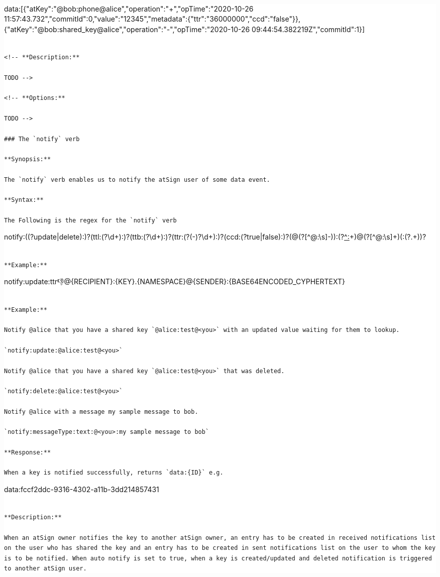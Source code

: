 data:[{"atKey":"@bob:phone@alice","operation":"+","opTime":"2020-10-26 11:57:43.732","commitId":0,"value":"12345","metadata":{"ttr":"36000000","ccd":"false"}},
{"atKey":"@bob:shared_key@alice","operation":"-","opTime":"2020-10-26 09:44:54.382219Z","commitId":1}]
```

<!-- **Description:**

TODO -->

<!-- **Options:**

TODO -->

### The `notify` verb

**Synopsis:**

The `notify` verb enables us to notify the atSign user of some data event.

**Syntax:**

The Following is the regex for the `notify` verb

```
notify:((?<operation>update|delete):)?(ttl:(?<ttl>\d+):)?(ttb:(?<ttb>\d+):)?(ttr:(?<ttr>(-)?\d+):)?(ccd:(?<ccd>true|false):)?(@(?<forAtSign>[^@:\s]-)):(?<atKey>[^:]((?!:{2})[^@])+)@(?<atSign>[^@:\s]+)(:(?<value>.+))?
```

**Example:**

```
notify:update:ttr:-1:@{RECIPIENT}:{KEY}.{NAMESPACE}@{SENDER}:{BASE64ENCODED_CYPHERTEXT}
```

**Example:**

Notify @alice that you have a shared key `@alice:test@<you>` with an updated value waiting for them to lookup.

`notify:update:@alice:test@<you>`

Notify @alice that you have a shared key `@alice:test@<you>` that was deleted.

`notify:delete:@alice:test@<you>`

Notify @alice with a message my sample message to bob.

`notify:messageType:text:@<you>:my sample message to bob`

**Response:**

When a key is notified successfully, returns `data:{ID}` e.g.

```
data:fccf2ddc-9316-4302-a11b-3dd214857431
```

**Description:**

When an atSign owner notifies the key to another atSign owner, an entry has to be created in received notifications list on the user who has shared the key and an entry has to be created in sent notifications list on the user to whom the key is to be notified. When auto notify is set to true, when a key is created/updated and deleted notification is triggered to another atSign user.
```